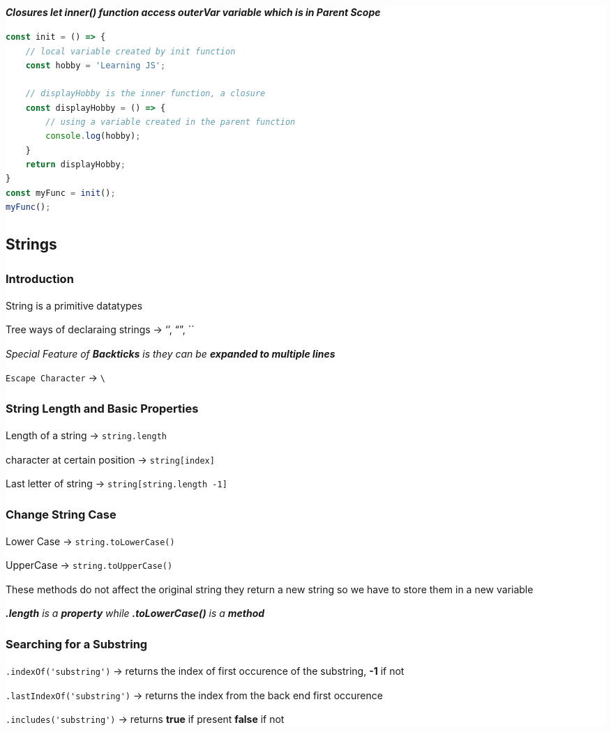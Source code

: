 ***Closures let inner() function access outerVar variable which is in Parent Scope***

```jsx
const init = () => {
    // local variable created by init function
    const hobby = 'Learning JS';

    // displayHobby is the inner function, a closure
    const displayHobby = () => {
        // using a variable created in the parent function
        console.log(hobby);
    }
    return displayHobby;
}
const myFunc = init();
myFunc();
```

## Strings

### Introduction

String is a primitive datatypes

Tree ways of declaraing strings → ‘’, “”, ``

*Special Feature of **Backticks** is they can be **expanded to multiple lines***

`Escape Character` → `\`

### String Length and Basic Properties

Length of a string → `string.length`

character at certain position → `string[index]`

Last letter of string → `string[string.length -1]`

### Change String Case

Lower Case → `string.toLowerCase()`

UpperCase → `string.toUpperCase()`

These methods do not affect the original string 
they return a new string so we have to store them in a new variable

***.length** is a **property** while **.toLowerCase()** is a **method***

### Searching for a Substring

`.indexOf('substring')` → returns the index of first occurence of the substring, **-1** if not

`.lastIndexOf('substring')` → returns the index from the back end first occurence 

`.includes('substring')` → returns **true** if present **false** if not

